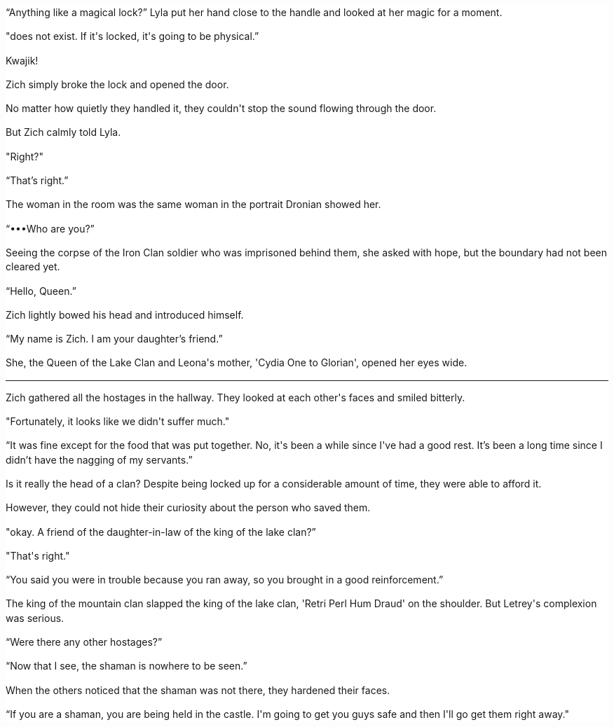 “Anything like a magical lock?” Lyla put her hand close to the handle and looked at her  magic for a moment.

"does not exist. If it's locked, it's going to be physical.”

Kwajik!

Zich simply broke the lock and opened the door.

No matter how quietly they handled it, they couldn't stop the sound flowing through the door.

But Zich calmly told Lyla.

"Right?"

“That’s right.”

The woman in the room was the same woman in the portrait Dronian showed her.

“•••Who are you?”

Seeing the corpse of the Iron Clan soldier who was imprisoned behind them, she asked with hope, but the boundary had not been cleared yet.

“Hello, Queen.”

Zich lightly bowed his head and introduced himself.

“My name is Zich. I am your daughter’s friend.”

She, the Queen of the Lake Clan and Leona's mother, 'Cydia One to Glorian', opened her eyes wide.

* * *

Zich gathered all the hostages in the hallway. They looked at each other's faces and smiled bitterly.

"Fortunately, it looks like we didn't suffer much."

“It was fine except for the food that was put together. No, it's been a while since I've had a good rest. It’s been a long time since I didn’t have the nagging of my servants.”

Is it really the head of a clan? Despite being locked up for a considerable amount of time, they were able to afford it.

However, they could not hide their curiosity about the person who saved them.

"okay. A friend of the daughter-in-law of the king of the lake clan?”

"That's right."

“You said you were in trouble because you ran away, so you brought in a good reinforcement.”

The king of the mountain clan slapped the king of the lake clan, 'Retri Perl  Hum Draud' on the shoulder. But Letrey's complexion was serious.

“Were there any other hostages?”

“Now that I see, the shaman is nowhere to be seen.”

When the others noticed that the shaman was not there, they hardened their faces.

“If you are a shaman, you are being held in the castle. I'm going to get you guys safe and then I'll go get them right away."
